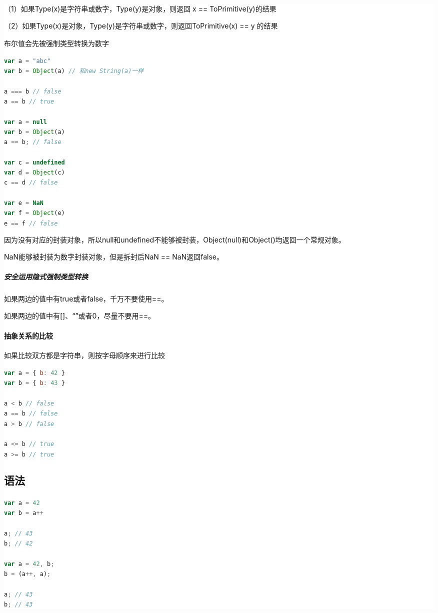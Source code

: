 （1）如果Type(x)是字符串或数字，Type(y)是对象，则返回 x == ToPrimitive(y)的结果

（2）如果Type(x)是对象，Type(y)是字符串或数字，则返回ToPrimitive(x) == y 的结果

布尔值会先被强制类型转换为数字

```javascript
var a = "abc"
var b = Object(a) // 和new String(a)一样

a === b // false
a == b // true

var a = null
var b = Object(a)
a == b; // false

var c = undefined
var d = Object(c)
c == d // false

var e = NaN
var f = Object(e)
e == f // false
```

因为没有对应的封装对象，所以null和undefined不能够被封装，Object(null)和Object()均返回一个常规对象。

NaN能够被封装为数字封装对象，但是拆封后NaN == NaN返回false。

##### 安全运用隐式强制类型转换

如果两边的值中有true或者false，千万不要使用==。

如果两边的值中有[]、“”或者0，尽量不要用==。

#### 抽象关系的比较

如果比较双方都是字符串，则按字母顺序来进行比较

```javascript
var a = { b: 42 }
var b = { b: 43 }

a < b // false
a == b // false
a > b // false

a <= b // true
a >= b // true
```

## 语法

```javascript
var a = 42
var b = a++

a; // 43
b; // 42

var a = 42, b;
b = (a++, a);

a; // 43
b; // 43
```
